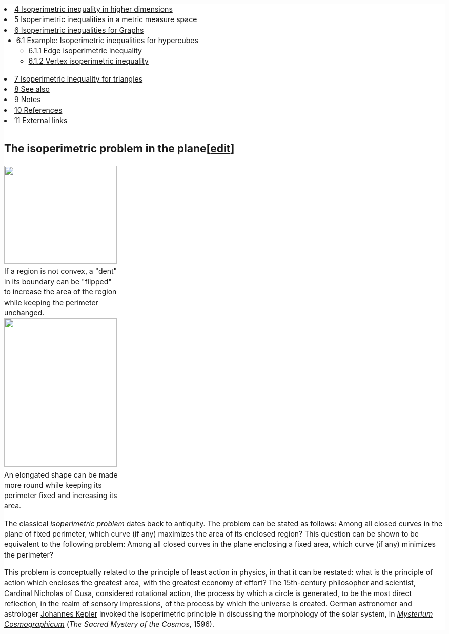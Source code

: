 <li class="toclevel-1 tocsection-4"><a href="#Isoperimetric_inequality_in_higher_dimensions"><span class="tocnumber">4</span> <span class="toctext">Isoperimetric inequality in higher dimensions</span></a></li>
<li class="toclevel-1 tocsection-5"><a href="#Isoperimetric_inequalities_in_a_metric_measure_space"><span class="tocnumber">5</span> <span class="toctext">Isoperimetric inequalities in a metric measure space</span></a></li>
<li class="toclevel-1 tocsection-6"><a href="#Isoperimetric_inequalities_for_Graphs"><span class="tocnumber">6</span> <span class="toctext">Isoperimetric inequalities for Graphs</span></a>
<ul>
<li class="toclevel-2 tocsection-7"><a href="#Example:_Isoperimetric_inequalities_for_hypercubes"><span class="tocnumber">6.1</span> <span class="toctext">Example: Isoperimetric inequalities for hypercubes</span></a>
<ul>
<li class="toclevel-3 tocsection-8"><a href="#Edge_isoperimetric_inequality"><span class="tocnumber">6.1.1</span> <span class="toctext">Edge isoperimetric inequality</span></a></li>
<li class="toclevel-3 tocsection-9"><a href="#Vertex_isoperimetric_inequality"><span class="tocnumber">6.1.2</span> <span class="toctext">Vertex isoperimetric inequality</span></a></li>
</ul>
</li>
</ul>
</li>
<li class="toclevel-1 tocsection-10"><a href="#Isoperimetric_inequality_for_triangles"><span class="tocnumber">7</span> <span class="toctext">Isoperimetric inequality for triangles</span></a></li>
<li class="toclevel-1 tocsection-11"><a href="#See_also"><span class="tocnumber">8</span> <span class="toctext">See also</span></a></li>
<li class="toclevel-1 tocsection-12"><a href="#Notes"><span class="tocnumber">9</span> <span class="toctext">Notes</span></a></li>
<li class="toclevel-1 tocsection-13"><a href="#References"><span class="tocnumber">10</span> <span class="toctext">References</span></a></li>
<li class="toclevel-1 tocsection-14"><a href="#External_links"><span class="tocnumber">11</span> <span class="toctext">External links</span></a></li>
</ul>
</div>

<h2><span class="mw-headline" id="The_isoperimetric_problem_in_the_plane">The isoperimetric problem in the plane</span><span class="mw-editsection"><span class="mw-editsection-bracket">[</span><a href="/w/index.php?title=Isoperimetric_inequality&amp;action=edit&amp;section=1" title="Edit section: The isoperimetric problem in the plane">edit</a><span class="mw-editsection-bracket">]</span></span></h2>
<div class="thumb tright"><div class="thumbinner" style="width:222px;"><a href="/wiki/File:Isoperimetric_inequality_illustr1.svg" class="image"><img alt="" src="//upload.wikimedia.org/wikipedia/commons/thumb/0/03/Isoperimetric_inequality_illustr1.svg/220px-Isoperimetric_inequality_illustr1.svg.png" width="220" height="191" class="thumbimage" srcset="//upload.wikimedia.org/wikipedia/commons/thumb/0/03/Isoperimetric_inequality_illustr1.svg/330px-Isoperimetric_inequality_illustr1.svg.png 1.5x, //upload.wikimedia.org/wikipedia/commons/thumb/0/03/Isoperimetric_inequality_illustr1.svg/440px-Isoperimetric_inequality_illustr1.svg.png 2x" data-file-width="192" data-file-height="167" /></a>  <div class="thumbcaption"><div class="magnify"><a href="/wiki/File:Isoperimetric_inequality_illustr1.svg" class="internal" title="Enlarge"></a></div>If a region is not convex, a "dent" in its boundary can be "flipped" to increase the area of the region while keeping the perimeter unchanged.</div></div></div>
<div class="thumb tright"><div class="thumbinner" style="width:222px;"><a href="/wiki/File:Isoperimetric_inequality_illustr2.png" class="image"><img alt="" src="//upload.wikimedia.org/wikipedia/commons/thumb/7/74/Isoperimetric_inequality_illustr2.png/220px-Isoperimetric_inequality_illustr2.png" width="220" height="290" class="thumbimage" srcset="//upload.wikimedia.org/wikipedia/commons/thumb/7/74/Isoperimetric_inequality_illustr2.png/330px-Isoperimetric_inequality_illustr2.png 1.5x, //upload.wikimedia.org/wikipedia/commons/thumb/7/74/Isoperimetric_inequality_illustr2.png/440px-Isoperimetric_inequality_illustr2.png 2x" data-file-width="958" data-file-height="1261" /></a>  <div class="thumbcaption"><div class="magnify"><a href="/wiki/File:Isoperimetric_inequality_illustr2.png" class="internal" title="Enlarge"></a></div>An elongated shape can be made more round while keeping its perimeter fixed and increasing its area.</div></div></div>
<p>The classical <i>isoperimetric problem</i> dates back to antiquity. The problem can be stated as follows: Among all closed <a href="/wiki/Curve" title="Curve">curves</a> in the plane of fixed perimeter, which curve (if any) maximizes the area of its enclosed region? This question can be shown to be equivalent to the following problem: Among all closed curves in the plane enclosing a fixed area, which curve (if any) minimizes the perimeter?
</p><p>This problem is conceptually related to the <a href="/wiki/Principle_of_least_action" title="Principle of least action">principle of least action</a> in <a href="/wiki/Physics" title="Physics">physics</a>, in that it can be restated: what is the principle of action which encloses the greatest area, with the greatest economy of effort? The 15th-century philosopher and scientist, Cardinal <a href="/wiki/Nicholas_of_Cusa" title="Nicholas of Cusa">Nicholas of Cusa</a>, considered <a href="/wiki/Rotation" title="Rotation">rotational</a> action, the process by which a <a href="/wiki/Circle" title="Circle">circle</a> is generated, to be the most direct reflection, in the realm of sensory impressions, of the process by which the universe is created. German astronomer and astrologer <a href="/wiki/Johannes_Kepler" title="Johannes Kepler">Johannes Kepler</a> invoked the isoperimetric principle in discussing the morphology of the solar system, in <i><a href="/wiki/Mysterium_Cosmographicum" title="Mysterium Cosmographicum">Mysterium Cosmographicum</a></i> (<i>The Sacred Mystery of the Cosmos</i>, 1596).